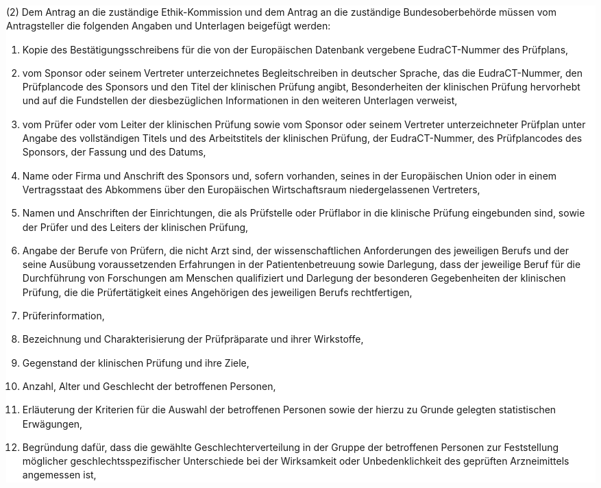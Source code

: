 (2) Dem Antrag an die zuständige Ethik-Kommission und dem Antrag an
die zuständige Bundesoberbehörde müssen vom Antragsteller die
folgenden Angaben und Unterlagen beigefügt werden:

1.  Kopie des Bestätigungsschreibens für die von der Europäischen
    Datenbank vergebene EudraCT-Nummer des Prüfplans,


2.  vom Sponsor oder seinem Vertreter unterzeichnetes Begleitschreiben in
    deutscher Sprache, das die EudraCT-Nummer, den Prüfplancode des
    Sponsors und den Titel der klinischen Prüfung angibt, Besonderheiten
    der klinischen Prüfung hervorhebt und auf die Fundstellen der
    diesbezüglichen Informationen in den weiteren Unterlagen verweist,


3.  vom Prüfer oder vom Leiter der klinischen Prüfung sowie vom Sponsor
    oder seinem Vertreter unterzeichneter Prüfplan unter Angabe des
    vollständigen Titels und des Arbeitstitels der klinischen Prüfung, der
    EudraCT-Nummer, des Prüfplancodes des Sponsors, der Fassung und des
    Datums,


4.  Name oder Firma und Anschrift des Sponsors und, sofern vorhanden,
    seines in der Europäischen Union oder in einem Vertragsstaat des
    Abkommens über den Europäischen Wirtschaftsraum niedergelassenen
    Vertreters,


5.  Namen und Anschriften der Einrichtungen, die als Prüfstelle oder
    Prüflabor in die klinische Prüfung eingebunden sind, sowie der Prüfer
    und des Leiters der klinischen Prüfung,


6.  Angabe der Berufe von Prüfern, die nicht Arzt sind, der
    wissenschaftlichen Anforderungen des jeweiligen Berufs und der seine
    Ausübung voraussetzenden Erfahrungen in der Patientenbetreuung sowie
    Darlegung, dass der jeweilige Beruf für die Durchführung von
    Forschungen am Menschen qualifiziert und Darlegung der besonderen
    Gegebenheiten der klinischen Prüfung, die die Prüfertätigkeit eines
    Angehörigen des jeweiligen Berufs rechtfertigen,


7.  Prüferinformation,


8.  Bezeichnung und Charakterisierung der Prüfpräparate und ihrer
    Wirkstoffe,


9.  Gegenstand der klinischen Prüfung und ihre Ziele,


10. Anzahl, Alter und Geschlecht der betroffenen Personen,


11. Erläuterung der Kriterien für die Auswahl der betroffenen Personen
    sowie der hierzu zu Grunde gelegten statistischen Erwägungen,


12. Begründung dafür, dass die gewählte Geschlechterverteilung in der
    Gruppe der betroffenen Personen zur Feststellung möglicher
    geschlechtsspezifischer Unterschiede bei der Wirksamkeit oder
    Unbedenklichkeit des geprüften Arzneimittels angemessen ist,
